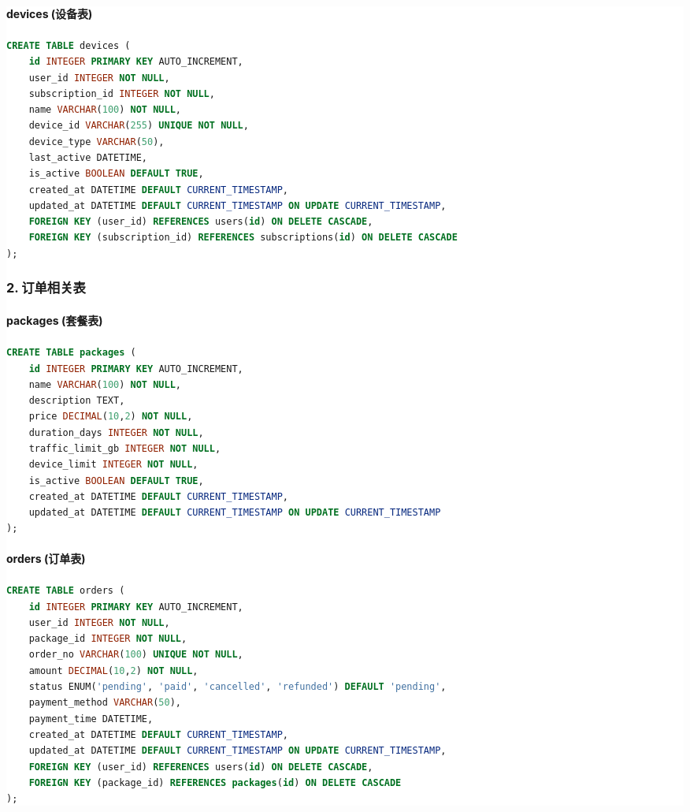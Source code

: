 #### devices (设备表)
```sql
CREATE TABLE devices (
    id INTEGER PRIMARY KEY AUTO_INCREMENT,
    user_id INTEGER NOT NULL,
    subscription_id INTEGER NOT NULL,
    name VARCHAR(100) NOT NULL,
    device_id VARCHAR(255) UNIQUE NOT NULL,
    device_type VARCHAR(50),
    last_active DATETIME,
    is_active BOOLEAN DEFAULT TRUE,
    created_at DATETIME DEFAULT CURRENT_TIMESTAMP,
    updated_at DATETIME DEFAULT CURRENT_TIMESTAMP ON UPDATE CURRENT_TIMESTAMP,
    FOREIGN KEY (user_id) REFERENCES users(id) ON DELETE CASCADE,
    FOREIGN KEY (subscription_id) REFERENCES subscriptions(id) ON DELETE CASCADE
);
```

### 2. 订单相关表

#### packages (套餐表)
```sql
CREATE TABLE packages (
    id INTEGER PRIMARY KEY AUTO_INCREMENT,
    name VARCHAR(100) NOT NULL,
    description TEXT,
    price DECIMAL(10,2) NOT NULL,
    duration_days INTEGER NOT NULL,
    traffic_limit_gb INTEGER NOT NULL,
    device_limit INTEGER NOT NULL,
    is_active BOOLEAN DEFAULT TRUE,
    created_at DATETIME DEFAULT CURRENT_TIMESTAMP,
    updated_at DATETIME DEFAULT CURRENT_TIMESTAMP ON UPDATE CURRENT_TIMESTAMP
);
```

#### orders (订单表)
```sql
CREATE TABLE orders (
    id INTEGER PRIMARY KEY AUTO_INCREMENT,
    user_id INTEGER NOT NULL,
    package_id INTEGER NOT NULL,
    order_no VARCHAR(100) UNIQUE NOT NULL,
    amount DECIMAL(10,2) NOT NULL,
    status ENUM('pending', 'paid', 'cancelled', 'refunded') DEFAULT 'pending',
    payment_method VARCHAR(50),
    payment_time DATETIME,
    created_at DATETIME DEFAULT CURRENT_TIMESTAMP,
    updated_at DATETIME DEFAULT CURRENT_TIMESTAMP ON UPDATE CURRENT_TIMESTAMP,
    FOREIGN KEY (user_id) REFERENCES users(id) ON DELETE CASCADE,
    FOREIGN KEY (package_id) REFERENCES packages(id) ON DELETE CASCADE
);
```
